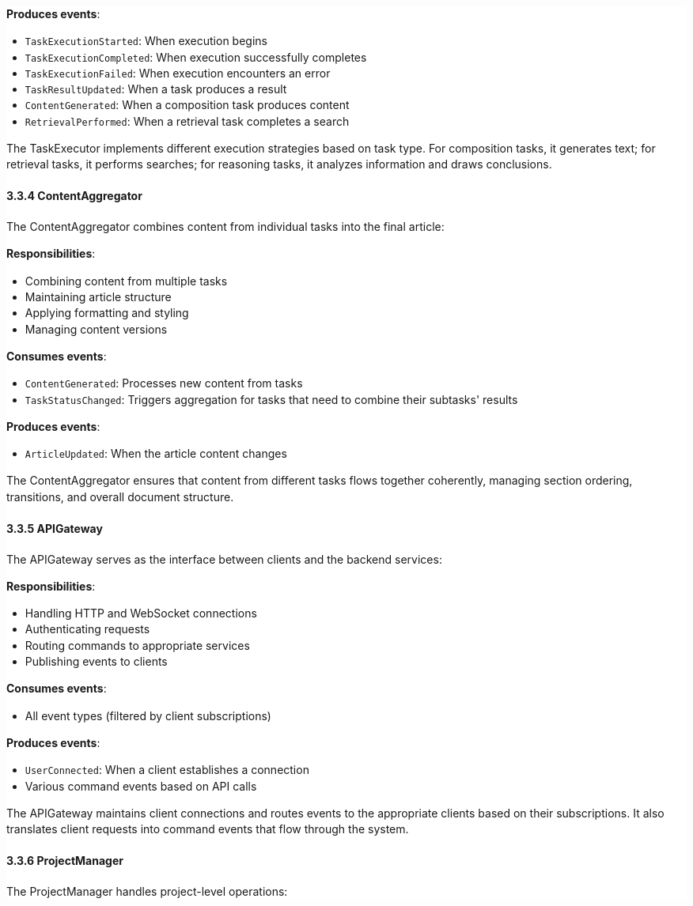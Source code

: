 **Produces events**:
- `TaskExecutionStarted`: When execution begins
- `TaskExecutionCompleted`: When execution successfully completes
- `TaskExecutionFailed`: When execution encounters an error
- `TaskResultUpdated`: When a task produces a result
- `ContentGenerated`: When a composition task produces content
- `RetrievalPerformed`: When a retrieval task completes a search

The TaskExecutor implements different execution strategies based on task type. For composition tasks, it generates text; for retrieval tasks, it performs searches; for reasoning tasks, it analyzes information and draws conclusions.

#### 3.3.4 ContentAggregator

The ContentAggregator combines content from individual tasks into the final article:

**Responsibilities**:
- Combining content from multiple tasks
- Maintaining article structure
- Applying formatting and styling
- Managing content versions

**Consumes events**:
- `ContentGenerated`: Processes new content from tasks
- `TaskStatusChanged`: Triggers aggregation for tasks that need to combine their subtasks' results

**Produces events**:
- `ArticleUpdated`: When the article content changes

The ContentAggregator ensures that content from different tasks flows together coherently, managing section ordering, transitions, and overall document structure.

#### 3.3.5 APIGateway

The APIGateway serves as the interface between clients and the backend services:

**Responsibilities**:
- Handling HTTP and WebSocket connections
- Authenticating requests
- Routing commands to appropriate services
- Publishing events to clients

**Consumes events**:
- All event types (filtered by client subscriptions)

**Produces events**:
- `UserConnected`: When a client establishes a connection
- Various command events based on API calls

The APIGateway maintains client connections and routes events to the appropriate clients based on their subscriptions. It also translates client requests into command events that flow through the system.

#### 3.3.6 ProjectManager

The ProjectManager handles project-level operations:
